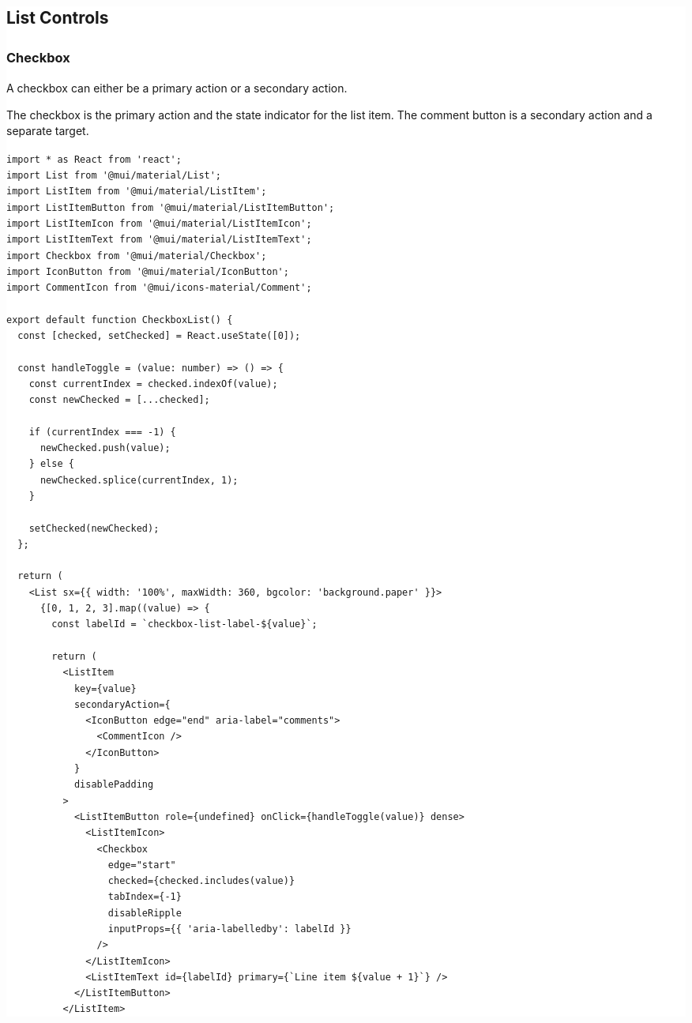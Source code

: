 ## List Controls

### Checkbox

A checkbox can either be a primary action or a secondary action.

The checkbox is the primary action and the state indicator for the list item. The comment button is a secondary action and a separate target.

```tsx
import * as React from 'react';
import List from '@mui/material/List';
import ListItem from '@mui/material/ListItem';
import ListItemButton from '@mui/material/ListItemButton';
import ListItemIcon from '@mui/material/ListItemIcon';
import ListItemText from '@mui/material/ListItemText';
import Checkbox from '@mui/material/Checkbox';
import IconButton from '@mui/material/IconButton';
import CommentIcon from '@mui/icons-material/Comment';

export default function CheckboxList() {
  const [checked, setChecked] = React.useState([0]);

  const handleToggle = (value: number) => () => {
    const currentIndex = checked.indexOf(value);
    const newChecked = [...checked];

    if (currentIndex === -1) {
      newChecked.push(value);
    } else {
      newChecked.splice(currentIndex, 1);
    }

    setChecked(newChecked);
  };

  return (
    <List sx={{ width: '100%', maxWidth: 360, bgcolor: 'background.paper' }}>
      {[0, 1, 2, 3].map((value) => {
        const labelId = `checkbox-list-label-${value}`;

        return (
          <ListItem
            key={value}
            secondaryAction={
              <IconButton edge="end" aria-label="comments">
                <CommentIcon />
              </IconButton>
            }
            disablePadding
          >
            <ListItemButton role={undefined} onClick={handleToggle(value)} dense>
              <ListItemIcon>
                <Checkbox
                  edge="start"
                  checked={checked.includes(value)}
                  tabIndex={-1}
                  disableRipple
                  inputProps={{ 'aria-labelledby': labelId }}
                />
              </ListItemIcon>
              <ListItemText id={labelId} primary={`Line item ${value + 1}`} />
            </ListItemButton>
          </ListItem>
```